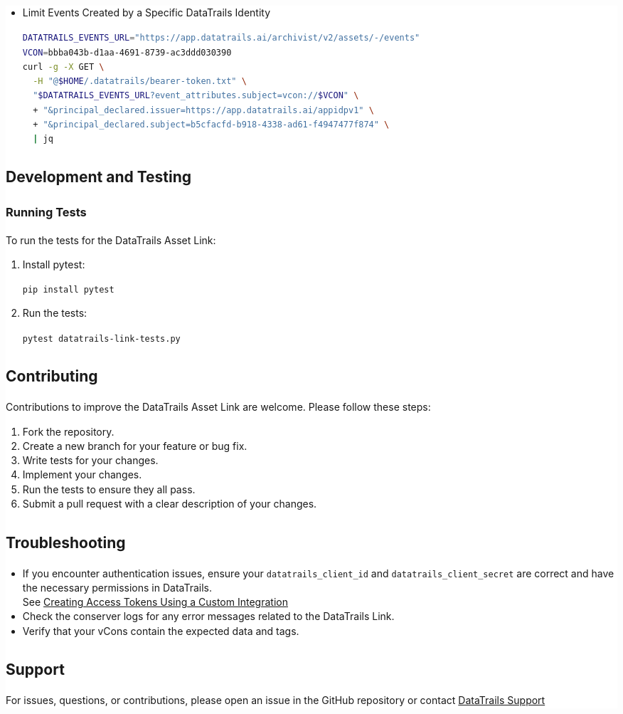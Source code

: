 - Limit Events Created by a Specific DataTrails Identity

   ```bash
   DATATRAILS_EVENTS_URL="https://app.datatrails.ai/archivist/v2/assets/-/events"
   VCON=bbba043b-d1aa-4691-8739-ac3ddd030390
   curl -g -X GET \
     -H "@$HOME/.datatrails/bearer-token.txt" \
     "$DATATRAILS_EVENTS_URL?event_attributes.subject=vcon://$VCON" \
     + "&principal_declared.issuer=https://app.datatrails.ai/appidpv1" \
     + "&principal_declared.subject=b5cfacfd-b918-4338-ad61-f4947477f874" \
     | jq
   ```

## Development and Testing

### Running Tests

To run the tests for the DataTrails Asset Link:

1. Install pytest:

   ```bash
   pip install pytest
   ```

2. Run the tests:

   ```bash
   pytest datatrails-link-tests.py
   ```

## Contributing

Contributions to improve the DataTrails Asset Link are welcome.
Please follow these steps:

1. Fork the repository.
1. Create a new branch for your feature or bug fix.
1. Write tests for your changes.
1. Implement your changes.
1. Run the tests to ensure they all pass.
1. Submit a pull request with a clear description of your changes.

## Troubleshooting

- If you encounter authentication issues, ensure your `datatrails_client_id` and `datatrails_client_secret` are correct and have the necessary permissions in DataTrails.  
  See [Creating Access Tokens Using a Custom Integration][datatrails-tokens]
- Check the conserver logs for any error messages related to the DataTrails Link.
- Verify that your vCons contain the expected data and tags.

## Support

For issues, questions, or contributions, please open an issue in the GitHub repository or contact [DataTrails Support](https://support.datatrails.ai/)


[datatrails-tokens]:  https://docs.datatrails.ai/developers/developer-patterns/getting-access-tokens-using-app-registrations/
[datatrails-events]:  https://docs.datatrails.ai/developers/api-reference/events-api/
[scitt-scrapi]:       https://datatracker.ietf.org/doc/draft-ietf-scitt-scrapi/
[scitt-link]:         https://github.com/vcon-dev/vcon-server/tree/main/server/links/scitt
[scitt-architecture]: https://datatracker.ietf.org/wg/scitt/about/